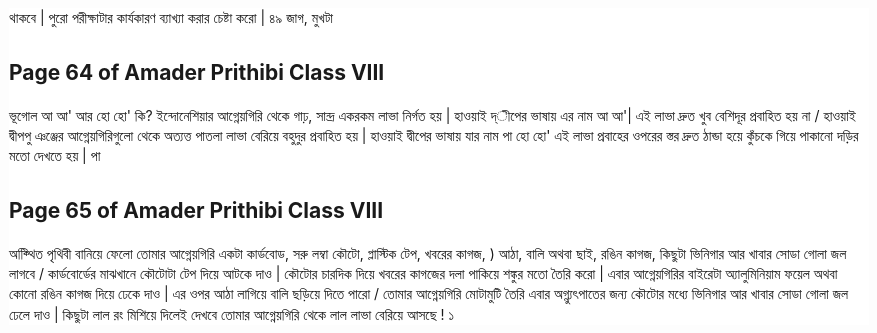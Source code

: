 থাকবে |
পুরো পরীক্ষাটার কার্যকারণ ব্যাখ্যা করার চেষ্টা করো |
৪৯
জাগ,
মুখটা


## Page 64 of Amader Prithibi Class VIII
ভূগোল
আ আ' আর
হো হো' কি?
ইন্দোনেশিয়ার আগ্নেয়গিরি থেকে গাঢ়, সান্দ্র একরকম
লাভা নির্গত হয় | হাওয়াই
দ্ীপের ভাষায় এর নাম আ
আ'| এই লাভা দ্রুত খুব
বেশিদূর প্রবাহিত হয় না /
হাওয়াই
দ্বীপপু ঞঞ্জের
আগ্নেয়গিরিগুলো থেকে
অত্যত্ত
পাতলা লাভা বেরিয়ে বহুদুর প্রবাহিত হয় |
হাওয়াই দ্বীপের ভাষায়
যার নাম পা হো হো' এই
লাভা প্রবাহের
ওপরের
স্তর দ্রুত ঠান্ডা হয়ে কুঁচকে
গিয়ে পাকানো দড়়ির মতো
দেখতে হয় |
পা


## Page 65 of Amader Prithibi Class VIII
অক্থিিত পৃথিবী
বানিয়ে ফেলো তোমার আগ্নেয়গিরি
একটা কার্ডবোড, সরু লম্বা কৌটো, প্লাস্টিক টেপ, খবরের
কাগজ,
)
আঠা, বালি অথবা ছাই, রঙিন কাগজ, কিছুটা
ভিনিগার আর খাবার সোডা গোলা জল লাগবে / কার্ডবোর্ডের
মাঝখানে কৌটোটা টেপ দিয়ে আটকে দাও | কৌটোর চারদিক
দিয়ে খবরের কাগজের দলা পাকিয়ে শঙ্কুর মতো তৈরি
করো | এবার আগ্নেয়গিরির বাইরেটা অ্যালুমিনিয়াম ফয়েল
অথবা কোনো রঙিন কাগজ দিয়ে ঢেকে দাও | এর ওপর
আঠা লাগিয়ে বালি ছড়িয়ে দিতে পারো /
তোমার আগ্নেয়গিরি মোটামুটি
তৈরি
এবার অগ্ন্যুৎপাতের
জন্য কৌটোর মধ্যে ভিনিগার
আর খাবার সোডা গোলা জল
ঢেলে দাও |
কিছুটা লাল রং
মিশিয়ে দিলেই দেখবে
তোমার আগ্নেয়গিরি থেকে লাল লাভা বেরিয়ে আসছে !
১
